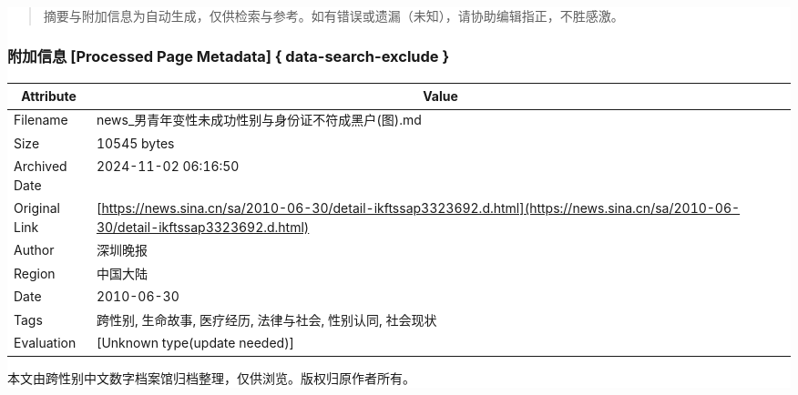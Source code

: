 
> 摘要与附加信息为自动生成，仅供检索与参考。如有错误或遗漏（未知），请协助编辑指正，不胜感激。

### 附加信息 [Processed Page Metadata] { data-search-exclude }

| Attribute       | Value                                  |
|-----------------|----------------------------------------|
| Filename        | news_男青年变性未成功性别与身份证不符成黑户(图).md                             |
| Size            | 10545 bytes                           |
| Archived Date   | 2024-11-02 06:16:50                             |
| Original Link   | [https://news.sina.cn/sa/2010-06-30/detail-ikftssap3323692.d.html](https://news.sina.cn/sa/2010-06-30/detail-ikftssap3323692.d.html)                       |
| Author          | 深圳晚报                               |
| Region          | 中国大陆                               |
| Date            | 2010-06-30                                 |
| Tags            | 跨性别, 生命故事, 医疗经历, 法律与社会, 性别认同, 社会现状                                 |
| Evaluation            | [Unknown type(update needed)]                                 |


本文由跨性别中文数字档案馆归档整理，仅供浏览。版权归原作者所有。
